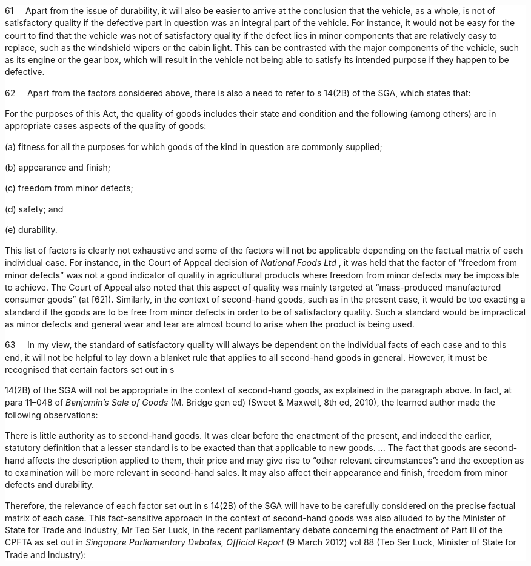 61     Apart from the issue of durability, it will also be easier to arrive at the conclusion that the vehicle, as a whole, is not of satisfactory quality if the defective part in question was an integral part of the vehicle. For instance, it would not be easy for the court to find that the vehicle was not of satisfactory quality if the defect lies in minor components that are relatively easy to replace, such as the windshield wipers or the cabin light. This can be contrasted with the major components of the vehicle, such as its engine or the gear box, which will result in the vehicle not being able to satisfy its intended purpose if they happen to be defective. 

62     Apart from the factors considered above, there is also a need to refer to s 14(2B) of the SGA, which states that: 

 For the purposes of this Act, the quality of goods includes their state and condition and the following (among others) are in appropriate cases aspects of the quality of goods: 

 (a) fitness for all the purposes for which goods of the kind in question are commonly supplied; 

 (b) appearance and finish; 

 (c) freedom from minor defects; 

 (d) safety; and 

 (e) durability. 

This list of factors is clearly not exhaustive and some of the factors will not be applicable depending on the factual matrix of each individual case. For instance, in the Court of Appeal decision of _National Foods Ltd_ , it was held that the factor of “freedom from minor defects” was not a good indicator of quality in agricultural products where freedom from minor defects may be impossible to achieve. The Court of Appeal also noted that this aspect of quality was mainly targeted at “mass-produced manufactured consumer goods” (at [62]). Similarly, in the context of second-hand goods, such as in the present case, it would be too exacting a standard if the goods are to be free from minor defects in order to be of satisfactory quality. Such a standard would be impractical as minor defects and general wear and tear are almost bound to arise when the product is being used. 

63     In my view, the standard of satisfactory quality will always be dependent on the individual facts of each case and to this end, it will not be helpful to lay down a blanket rule that applies to all second-hand goods in general. However, it must be recognised that certain factors set out in s 


14(2B) of the SGA will not be appropriate in the context of second-hand goods, as explained in the paragraph above. In fact, at para 11–048 of _Benjamin’s Sale of Goods_ (M. Bridge gen ed) (Sweet & Maxwell, 8th ed, 2010), the learned author made the following observations: 

 There is little authority as to second-hand goods. It was clear before the enactment of the present, and indeed the earlier, statutory definition that a lesser standard is to be exacted than that applicable to new goods. ... The fact that goods are second-hand affects the description applied to them, their price and may give rise to “other relevant circumstances”: and the exception as to examination will be more relevant in second-hand sales. It may also affect their appearance and finish, freedom from minor defects and durability. 

Therefore, the relevance of each factor set out in s 14(2B) of the SGA will have to be carefully considered on the precise factual matrix of each case. This fact-sensitive approach in the context of second-hand goods was also alluded to by the Minister of State for Trade and Industry, Mr Teo Ser Luck, in the recent parliamentary debate concerning the enactment of Part III of the CPFTA as set out in _Singapore Parliamentary Debates, Official Report_ (9 March 2012) vol 88 (Teo Ser Luck, Minister of State for Trade and Industry): 
